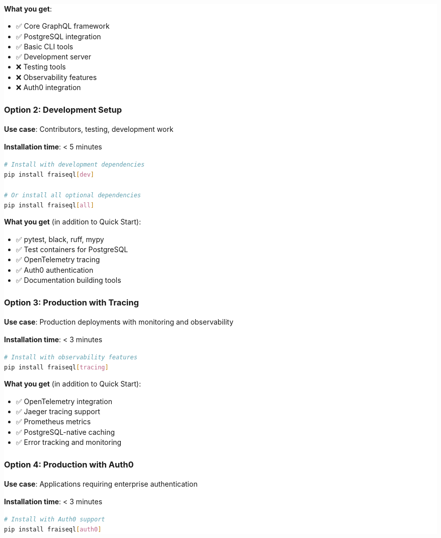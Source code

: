 
**What you get**:
- ✅ Core GraphQL framework
- ✅ PostgreSQL integration
- ✅ Basic CLI tools
- ✅ Development server
- ❌ Testing tools
- ❌ Observability features
- ❌ Auth0 integration

### Option 2: Development Setup

**Use case**: Contributors, testing, development work

**Installation time**: < 5 minutes

```bash
# Install with development dependencies
pip install fraiseql[dev]

# Or install all optional dependencies
pip install fraiseql[all]
```

**What you get** (in addition to Quick Start):
- ✅ pytest, black, ruff, mypy
- ✅ Test containers for PostgreSQL
- ✅ OpenTelemetry tracing
- ✅ Auth0 authentication
- ✅ Documentation building tools

### Option 3: Production with Tracing

**Use case**: Production deployments with monitoring and observability

**Installation time**: < 3 minutes

```bash
# Install with observability features
pip install fraiseql[tracing]
```

**What you get** (in addition to Quick Start):
- ✅ OpenTelemetry integration
- ✅ Jaeger tracing support
- ✅ Prometheus metrics
- ✅ PostgreSQL-native caching
- ✅ Error tracking and monitoring

### Option 4: Production with Auth0

**Use case**: Applications requiring enterprise authentication

**Installation time**: < 3 minutes

```bash
# Install with Auth0 support
pip install fraiseql[auth0]
```
